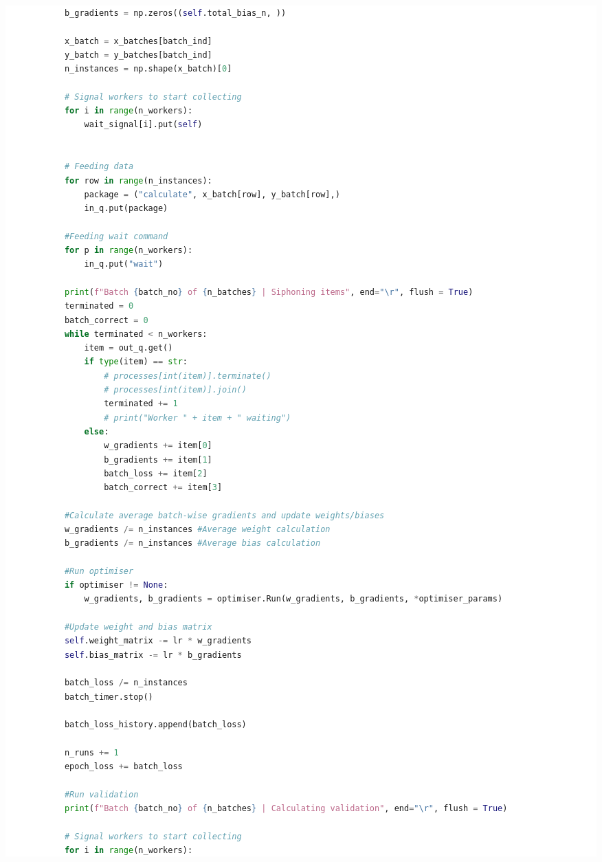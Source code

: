 ```python
            b_gradients = np.zeros((self.total_bias_n, ))

            x_batch = x_batches[batch_ind]
            y_batch = y_batches[batch_ind]
            n_instances = np.shape(x_batch)[0]

            # Signal workers to start collecting
            for i in range(n_workers):
                wait_signal[i].put(self)
            

            # Feeding data
            for row in range(n_instances):
                package = ("calculate", x_batch[row], y_batch[row],)
                in_q.put(package)
            
            #Feeding wait command
            for p in range(n_workers):
                in_q.put("wait")

            print(f"Batch {batch_no} of {n_batches} | Siphoning items", end="\r", flush = True)
            terminated = 0
            batch_correct = 0
            while terminated < n_workers:
                item = out_q.get()
                if type(item) == str:
                    # processes[int(item)].terminate()
                    # processes[int(item)].join() 
                    terminated += 1   
                    # print("Worker " + item + " waiting")
                else:
                    w_gradients += item[0]
                    b_gradients += item[1]
                    batch_loss += item[2]
                    batch_correct += item[3]
                
            #Calculate average batch-wise gradients and update weights/biases
            w_gradients /= n_instances #Average weight calculation
            b_gradients /= n_instances #Average bias calculation

            #Run optimiser
            if optimiser != None:
                w_gradients, b_gradients = optimiser.Run(w_gradients, b_gradients, *optimiser_params)

            #Update weight and bias matrix
            self.weight_matrix -= lr * w_gradients 
            self.bias_matrix -= lr * b_gradients

            batch_loss /= n_instances
            batch_timer.stop()

            batch_loss_history.append(batch_loss)
            
            n_runs += 1
            epoch_loss += batch_loss

            #Run validation
            print(f"Batch {batch_no} of {n_batches} | Calculating validation", end="\r", flush = True)

            # Signal workers to start collecting
            for i in range(n_workers):
```